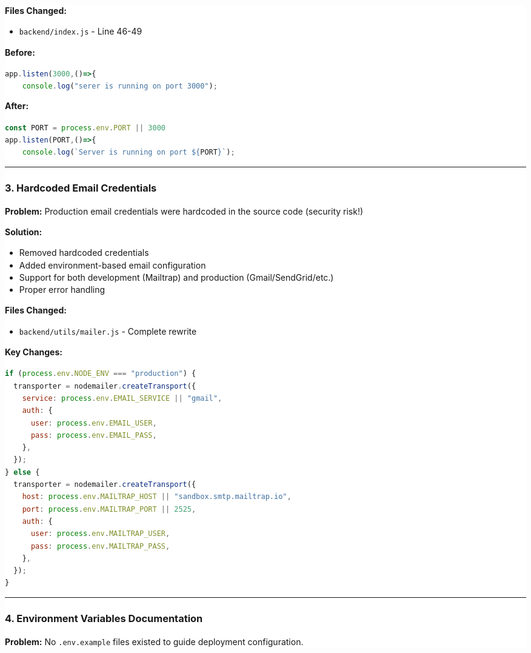 **Files Changed:**
- `backend/index.js` - Line 46-49

**Before:**
```javascript
app.listen(3000,()=>{
    console.log("serer is running on port 3000");
```

**After:**
```javascript
const PORT = process.env.PORT || 3000
app.listen(PORT,()=>{
    console.log(`Server is running on port ${PORT}`);
```

---

### 3. Hardcoded Email Credentials
**Problem:** Production email credentials were hardcoded in the source code (security risk!)

**Solution:**
- Removed hardcoded credentials
- Added environment-based email configuration
- Support for both development (Mailtrap) and production (Gmail/SendGrid/etc.)
- Proper error handling

**Files Changed:**
- `backend/utils/mailer.js` - Complete rewrite

**Key Changes:**
```javascript
if (process.env.NODE_ENV === "production") {
  transporter = nodemailer.createTransport({
    service: process.env.EMAIL_SERVICE || "gmail",
    auth: {
      user: process.env.EMAIL_USER,
      pass: process.env.EMAIL_PASS,
    },
  });
} else {
  transporter = nodemailer.createTransport({
    host: process.env.MAILTRAP_HOST || "sandbox.smtp.mailtrap.io",
    port: process.env.MAILTRAP_PORT || 2525,
    auth: {
      user: process.env.MAILTRAP_USER,
      pass: process.env.MAILTRAP_PASS,
    },
  });
}
```

---

### 4. Environment Variables Documentation
**Problem:** No `.env.example` files existed to guide deployment configuration.
